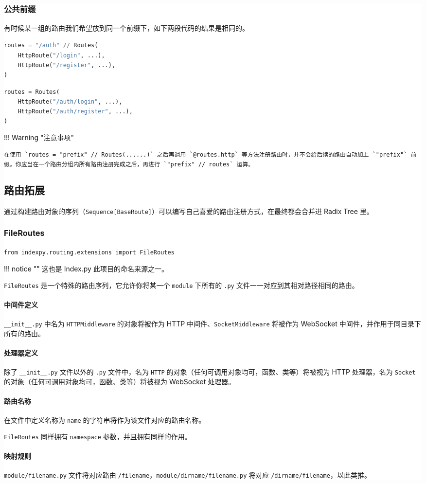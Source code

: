 ### 公共前缀

有时候某一组的路由我们希望放到同一个前缀下，如下两段代码的结果是相同的。

```python
routes = "/auth" // Routes(
    HttpRoute("/login", ...),
    HttpRoute("/register", ...),
)
```

```python
routes = Routes(
    HttpRoute("/auth/login", ...),
    HttpRoute("/auth/register", ...),
)
```

!!! Warning "注意事项"

    在使用 `routes = "prefix" // Routes(......)` 之后再调用 `@routes.http` 等方法注册路由时，并不会给后续的路由自动加上 `"prefix"` 前缀。你应当在一个路由分组内所有路由注册完成之后，再进行 `"prefix" // routes` 运算。

## 路由拓展

通过构建路由对象的序列（`Sequence[BaseRoute]`）可以编写自己喜爱的路由注册方式，在最终都会合并进 Radix Tree 里。

### FileRoutes

```
from indexpy.routing.extensions import FileRoutes
```

!!! notice ""
    这也是 Index.py 此项目的命名来源之一。

`FileRoutes` 是一个特殊的路由序列，它允许你将某一个 `module` 下所有的 `.py` 文件一一对应到其相对路径相同的路由。

#### 中间件定义

`__init__.py` 中名为 `HTTPMiddleware` 的对象将被作为 HTTP 中间件、`SocketMiddleware` 将被作为 WebSocket 中间件，并作用于同目录下所有的路由。

#### 处理器定义

除了 `__init__.py` 文件以外的 `.py` 文件中，名为 `HTTP` 的对象（任何可调用对象均可，函数、类等）将被视为 HTTP 处理器，名为 `Socket` 的对象（任何可调用对象均可，函数、类等）将被视为 WebSocket 处理器。

#### 路由名称

在文件中定义名称为 `name` 的字符串将作为该文件对应的路由名称。

`FileRoutes` 同样拥有 `namespace` 参数，并且拥有同样的作用。

#### 映射规则

`module/filename.py` 文件将对应路由 `/filename`，`module/dirname/filename.py` 将对应 `/dirname/filename`，以此类推。
